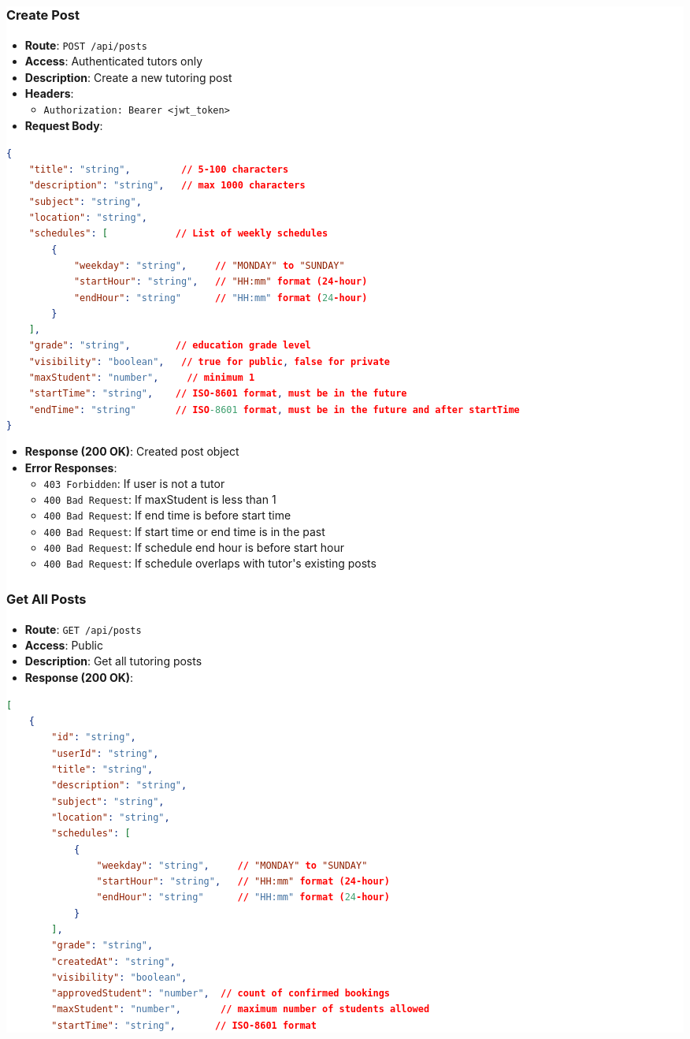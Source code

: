 ### Create Post
- **Route**: `POST /api/posts`
- **Access**: Authenticated tutors only
- **Description**: Create a new tutoring post
- **Headers**: 
  - `Authorization: Bearer <jwt_token>`
- **Request Body**:
```json
{
    "title": "string",         // 5-100 characters
    "description": "string",   // max 1000 characters
    "subject": "string",
    "location": "string",
    "schedules": [            // List of weekly schedules
        {
            "weekday": "string",     // "MONDAY" to "SUNDAY"
            "startHour": "string",   // "HH:mm" format (24-hour)
            "endHour": "string"      // "HH:mm" format (24-hour)
        }
    ],
    "grade": "string",        // education grade level
    "visibility": "boolean",   // true for public, false for private
    "maxStudent": "number",     // minimum 1
    "startTime": "string",    // ISO-8601 format, must be in the future
    "endTime": "string"       // ISO-8601 format, must be in the future and after startTime
}
```
- **Response (200 OK)**: Created post object
- **Error Responses**:
  - `403 Forbidden`: If user is not a tutor
  - `400 Bad Request`: If maxStudent is less than 1
  - `400 Bad Request`: If end time is before start time
  - `400 Bad Request`: If start time or end time is in the past
  - `400 Bad Request`: If schedule end hour is before start hour
  - `400 Bad Request`: If schedule overlaps with tutor's existing posts

### Get All Posts
- **Route**: `GET /api/posts`
- **Access**: Public
- **Description**: Get all tutoring posts
- **Response (200 OK)**:
```json
[
    {
        "id": "string",
        "userId": "string",
        "title": "string",
        "description": "string",
        "subject": "string",
        "location": "string",
        "schedules": [
            {
                "weekday": "string",     // "MONDAY" to "SUNDAY"
                "startHour": "string",   // "HH:mm" format (24-hour)
                "endHour": "string"      // "HH:mm" format (24-hour)
            }
        ],
        "grade": "string",
        "createdAt": "string",
        "visibility": "boolean",
        "approvedStudent": "number",  // count of confirmed bookings
        "maxStudent": "number",       // maximum number of students allowed
        "startTime": "string",       // ISO-8601 format
```